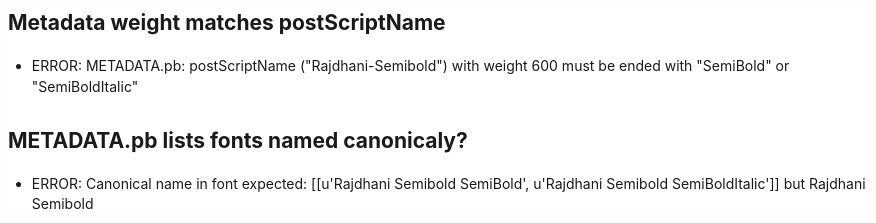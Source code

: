 ## Metadata weight matches postScriptName
* ERROR: METADATA.pb: postScriptName ("Rajdhani-Semibold") with weight 600 must be ended with "SemiBold" or "SemiBoldItalic"

## METADATA.pb lists fonts named canonicaly?
* ERROR: Canonical name in font expected: [[u'Rajdhani Semibold SemiBold', u'Rajdhani Semibold SemiBoldItalic']] but Rajdhani Semibold

